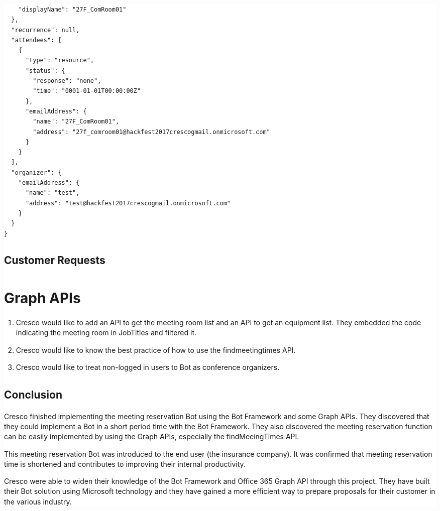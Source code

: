 ```
    "displayName": "27F_ComRoom01"
  },
  "recurrence": null,
  "attendees": [
    {
      "type": "resource",
      "status": {
        "response": "none",
        "time": "0001-01-01T00:00:00Z"
      },
      "emailAddress": {
        "name": "27F_ComRoom01",
        "address": "27f_comroom01@hackfest2017crescogmail.onmicrosoft.com"
      }
    }
  ],
  "organizer": {
    "emailAddress": {
      "name": "test",
      "address": "test@hackfest2017crescogmail.onmicrosoft.com"
    }
  }
}
```

## Customer Requests ##
# Graph APIs
1. Cresco would like to add an API to get the meeting room list and an API to get an equipment list. They embedded the code indicating the meeting room in JobTitles and filtered it.

2. Cresco would like to know the best practice of how to use the findmeetingtimes API.

3. Cresco would like to treat non-logged in users to Bot as conference organizers.

## Conclusion ##
Cresco finished implementing the meeting reservation Bot using the Bot Framework and some Graph APIs. They discovered that they could implement a Bot in a short period time with the Bot Framework. They also discovered the meeting reservation function can be easily implemented by using the Graph APIs, especially the findMeeingTimes API.

This meeting reservation Bot was introduced to the end user (the insurance company). It was confirmed that meeting reservation time is shortened and contributes to improving their internal productivity.

Cresco were able to widen their knowledge of the Bot Framework and Office 365 Graph API through this project. They have built their Bot solution using Microsoft technology and they have gained a more efficient way to prepare proposals for their customer in the various industry.


